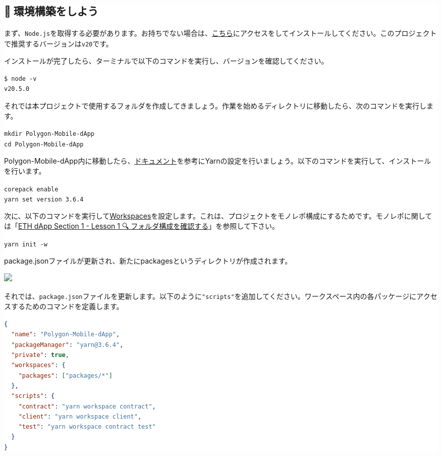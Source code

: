 ## 💎 環境構築をしよう

まず、`Node.js`を取得する必要があります。お持ちでない場合は、[こちら](https://hardhat.org/tutorial/setting-up-the-environment#installing-node.js)にアクセスをしてインストールしてください。このプロジェクトで推奨するバージョンは`v20`です。

インストールが完了したら、ターミナルで以下のコマンドを実行し、バージョンを確認してください。

```
$ node -v
v20.5.0
```

それでは本プロジェクトで使用するフォルダを作成してきましょう。作業を始めるディレクトリに移動したら、次のコマンドを実行します。

```
mkdir Polygon-Mobile-dApp
cd Polygon-Mobile-dApp
```

Polygon-Mobile-dApp内に移動したら、[ドキュメント](https://yarnpkg.com/getting-started/install)を参考にYarnの設定を行いましょう。以下のコマンドを実行して、インストールを行います。

```
corepack enable
yarn set version 3.6.4
```

次に、以下のコマンドを実行して[Workspaces](https://yarnpkg.com/features/workspaces)を設定します。これは、プロジェクトをモノレポ構成にするためです。モノレポに関しては「[ETH dApp Section 1 - Lesson 1 🔍 フォルダ構成を確認する](https://buidl.unchain.tech/Ethereum/ETH-dApp/ja/section-1/lesson-1_%E3%83%AD%E3%83%BC%E3%82%AB%E3%83%AB%E7%92%B0%E5%A2%83%E3%81%A7%E3%82%A4%E3%83%BC%E3%82%B5%E3%83%AA%E3%82%A2%E3%83%A0%E3%83%8D%E3%83%83%E3%83%88%E3%83%AF%E3%83%BC%E3%82%AF%E3%82%92%E7%AB%8B%E3%81%A1%E4%B8%8A%E3%81%92%E3%82%88%E3%81%86#-%E3%83%95%E3%82%A9%E3%83%AB%E3%83%80%E6%A7%8B%E6%88%90%E3%82%92%E7%A2%BA%E8%AA%8D%E3%81%99%E3%82%8B)」を参照して下さい。

```
yarn init -w
```

package.jsonファイルが更新され、新たにpackagesというディレクトリが作成されます。

![](/images/Polygon-Mobile-dApp/section-1/1_1_1.png)

それでは、`package.json`ファイルを更新します。以下のように`"scripts"`を追加してください。ワークスペース内の各パッケージにアクセスするためのコマンドを定義します。

```json
{
  "name": "Polygon-Mobile-dApp",
  "packageManager": "yarn@3.6.4",
  "private": true,
  "workspaces": {
    "packages": ["packages/*"]
  },
  "scripts": {
    "contract": "yarn workspace contract",
    "client": "yarn workspace client",
    "test": "yarn workspace contract test"
  }
}
```
